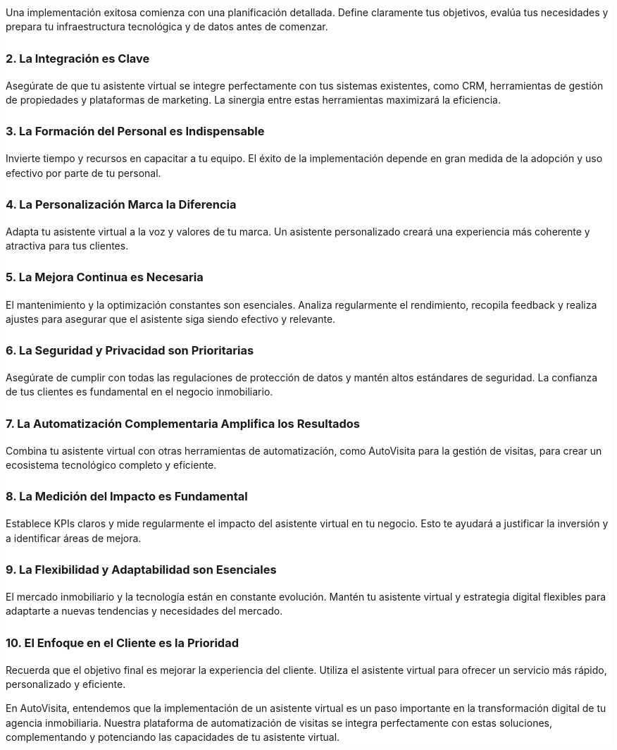 Una implementación exitosa comienza con una planificación detallada. Define claramente tus objetivos, evalúa tus necesidades y prepara tu infraestructura tecnológica y de datos antes de comenzar.

### 2. La Integración es Clave

Asegúrate de que tu asistente virtual se integre perfectamente con tus sistemas existentes, como CRM, herramientas de gestión de propiedades y plataformas de marketing. La sinergia entre estas herramientas maximizará la eficiencia.

### 3. La Formación del Personal es Indispensable

Invierte tiempo y recursos en capacitar a tu equipo. El éxito de la implementación depende en gran medida de la adopción y uso efectivo por parte de tu personal.

### 4. La Personalización Marca la Diferencia

Adapta tu asistente virtual a la voz y valores de tu marca. Un asistente personalizado creará una experiencia más coherente y atractiva para tus clientes.

### 5. La Mejora Continua es Necesaria

El mantenimiento y la optimización constantes son esenciales. Analiza regularmente el rendimiento, recopila feedback y realiza ajustes para asegurar que el asistente siga siendo efectivo y relevante.

### 6. La Seguridad y Privacidad son Prioritarias

Asegúrate de cumplir con todas las regulaciones de protección de datos y mantén altos estándares de seguridad. La confianza de tus clientes es fundamental en el negocio inmobiliario.

### 7. La Automatización Complementaria Amplifica los Resultados

Combina tu asistente virtual con otras herramientas de automatización, como AutoVisita para la gestión de visitas, para crear un ecosistema tecnológico completo y eficiente.

### 8. La Medición del Impacto es Fundamental

Establece KPIs claros y mide regularmente el impacto del asistente virtual en tu negocio. Esto te ayudará a justificar la inversión y a identificar áreas de mejora.

### 9. La Flexibilidad y Adaptabilidad son Esenciales

El mercado inmobiliario y la tecnología están en constante evolución. Mantén tu asistente virtual y estrategia digital flexibles para adaptarte a nuevas tendencias y necesidades del mercado.

### 10. El Enfoque en el Cliente es la Prioridad

Recuerda que el objetivo final es mejorar la experiencia del cliente. Utiliza el asistente virtual para ofrecer un servicio más rápido, personalizado y eficiente.

En AutoVisita, entendemos que la implementación de un asistente virtual es un paso importante en la transformación digital de tu agencia inmobiliaria. Nuestra plataforma de automatización de visitas se integra perfectamente con estas soluciones, complementando y potenciando las capacidades de tu asistente virtual. 

